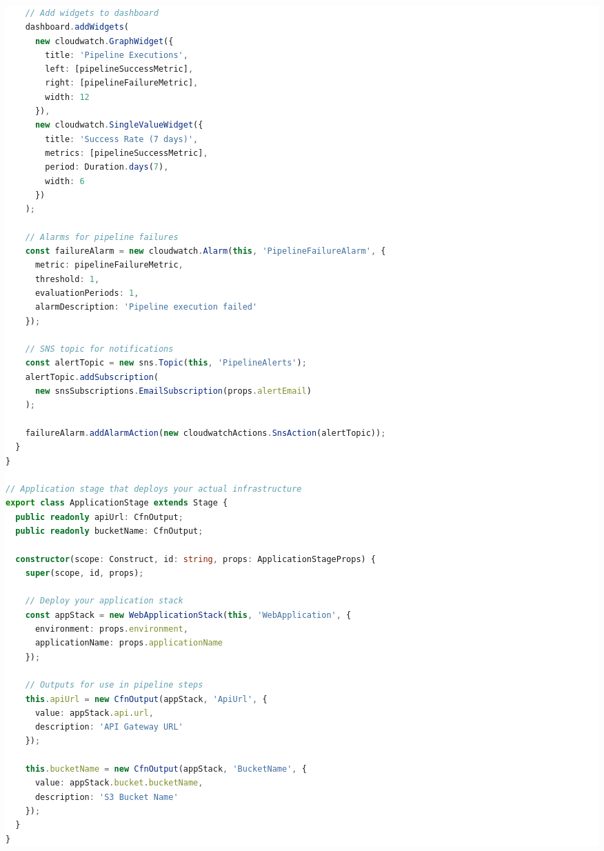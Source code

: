 ```typescript
    // Add widgets to dashboard
    dashboard.addWidgets(
      new cloudwatch.GraphWidget({
        title: 'Pipeline Executions',
        left: [pipelineSuccessMetric],
        right: [pipelineFailureMetric],
        width: 12
      }),
      new cloudwatch.SingleValueWidget({
        title: 'Success Rate (7 days)',
        metrics: [pipelineSuccessMetric],
        period: Duration.days(7),
        width: 6
      })
    );
    
    // Alarms for pipeline failures
    const failureAlarm = new cloudwatch.Alarm(this, 'PipelineFailureAlarm', {
      metric: pipelineFailureMetric,
      threshold: 1,
      evaluationPeriods: 1,
      alarmDescription: 'Pipeline execution failed'
    });
    
    // SNS topic for notifications
    const alertTopic = new sns.Topic(this, 'PipelineAlerts');
    alertTopic.addSubscription(
      new snsSubscriptions.EmailSubscription(props.alertEmail)
    );
    
    failureAlarm.addAlarmAction(new cloudwatchActions.SnsAction(alertTopic));
  }
}

// Application stage that deploys your actual infrastructure
export class ApplicationStage extends Stage {
  public readonly apiUrl: CfnOutput;
  public readonly bucketName: CfnOutput;
  
  constructor(scope: Construct, id: string, props: ApplicationStageProps) {
    super(scope, id, props);
    
    // Deploy your application stack
    const appStack = new WebApplicationStack(this, 'WebApplication', {
      environment: props.environment,
      applicationName: props.applicationName
    });
    
    // Outputs for use in pipeline steps
    this.apiUrl = new CfnOutput(appStack, 'ApiUrl', {
      value: appStack.api.url,
      description: 'API Gateway URL'
    });
    
    this.bucketName = new CfnOutput(appStack, 'BucketName', {
      value: appStack.bucket.bucketName,
      description: 'S3 Bucket Name'
    });
  }
}
```
